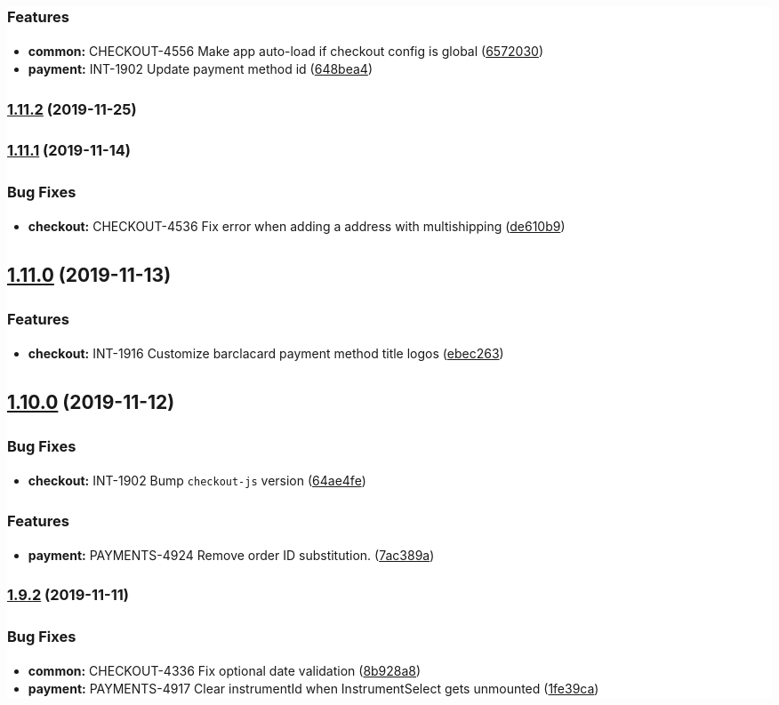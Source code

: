 
### Features

* **common:** CHECKOUT-4556 Make app auto-load if checkout config is global ([6572030](https://github.com/bigcommerce/checkout-js/commit/6572030))
* **payment:** INT-1902 Update payment method id ([648bea4](https://github.com/bigcommerce/checkout-js/commit/648bea4))

### [1.11.2](https://github.com/bigcommerce/checkout-js/compare/v1.11.1...v1.11.2) (2019-11-25)

### [1.11.1](https://github.com/bigcommerce/checkout-js/compare/v1.11.0...v1.11.1) (2019-11-14)


### Bug Fixes

* **checkout:** CHECKOUT-4536 Fix error when adding a address with multishipping ([de610b9](https://github.com/bigcommerce/checkout-js/commit/de610b9))

## [1.11.0](https://github.com/bigcommerce/checkout-js/compare/v1.10.0...v1.11.0) (2019-11-13)


### Features

* **checkout:** INT-1916 Customize barclacard payment method title logos ([ebec263](https://github.com/bigcommerce/checkout-js/commit/ebec263))

## [1.10.0](https://github.com/bigcommerce/checkout-js/compare/v1.9.2...v1.10.0) (2019-11-12)


### Bug Fixes

* **checkout:** INT-1902 Bump `checkout-js` version ([64ae4fe](https://github.com/bigcommerce/checkout-js/commit/64ae4fe))


### Features

* **payment:** PAYMENTS-4924 Remove order ID substitution. ([7ac389a](https://github.com/bigcommerce/checkout-js/commit/7ac389a))

### [1.9.2](https://github.com/bigcommerce/checkout-js/compare/v1.9.1...v1.9.2) (2019-11-11)


### Bug Fixes

* **common:** CHECKOUT-4336 Fix optional date validation ([8b928a8](https://github.com/bigcommerce/checkout-js/commit/8b928a8))
* **payment:** PAYMENTS-4917 Clear instrumentId when InstrumentSelect gets unmounted ([1fe39ca](https://github.com/bigcommerce/checkout-js/commit/1fe39ca))
